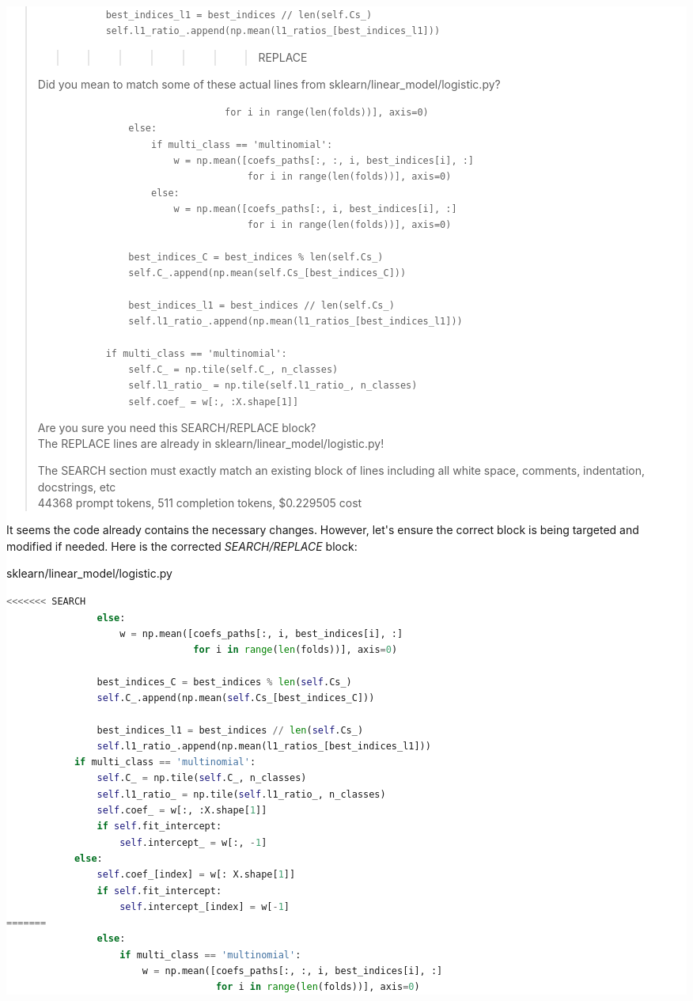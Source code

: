 >                 best_indices_l1 = best_indices // len(self.Cs_)  
>                 self.l1_ratio_.append(np.mean(l1_ratios_[best_indices_l1]))  
> >>>>>>> REPLACE  
>   
> Did you mean to match some of these actual lines from sklearn/linear_model/logistic.py?  
>   
> ```  
>                                  for i in range(len(folds))], axis=0)  
>                 else:  
>                     if multi_class == 'multinomial':  
>                         w = np.mean([coefs_paths[:, :, i, best_indices[i], :]  
>                                      for i in range(len(folds))], axis=0)  
>                     else:  
>                         w = np.mean([coefs_paths[:, i, best_indices[i], :]  
>                                      for i in range(len(folds))], axis=0)  
>   
>                 best_indices_C = best_indices % len(self.Cs_)  
>                 self.C_.append(np.mean(self.Cs_[best_indices_C]))  
>   
>                 best_indices_l1 = best_indices // len(self.Cs_)  
>                 self.l1_ratio_.append(np.mean(l1_ratios_[best_indices_l1]))  
>   
>             if multi_class == 'multinomial':  
>                 self.C_ = np.tile(self.C_, n_classes)  
>                 self.l1_ratio_ = np.tile(self.l1_ratio_, n_classes)  
>                 self.coef_ = w[:, :X.shape[1]]  
> ```  
>   
> Are you sure you need this SEARCH/REPLACE block?  
> The REPLACE lines are already in sklearn/linear_model/logistic.py!  
>   
> The SEARCH section must exactly match an existing block of lines including all white space, comments, indentation, docstrings, etc  
> 44368 prompt tokens, 511 completion tokens, $0.229505 cost  

It seems the code already contains the necessary changes. However, let's ensure the correct block is being targeted and modified if needed. Here is the corrected *SEARCH/REPLACE* block:

sklearn/linear_model/logistic.py
```python
<<<<<<< SEARCH
                else:
                    w = np.mean([coefs_paths[:, i, best_indices[i], :]
                                 for i in range(len(folds))], axis=0)

                best_indices_C = best_indices % len(self.Cs_)
                self.C_.append(np.mean(self.Cs_[best_indices_C]))

                best_indices_l1 = best_indices // len(self.Cs_)
                self.l1_ratio_.append(np.mean(l1_ratios_[best_indices_l1]))
            if multi_class == 'multinomial':
                self.C_ = np.tile(self.C_, n_classes)
                self.l1_ratio_ = np.tile(self.l1_ratio_, n_classes)
                self.coef_ = w[:, :X.shape[1]]
                if self.fit_intercept:
                    self.intercept_ = w[:, -1]
            else:
                self.coef_[index] = w[: X.shape[1]]
                if self.fit_intercept:
                    self.intercept_[index] = w[-1]
=======
                else:
                    if multi_class == 'multinomial':
                        w = np.mean([coefs_paths[:, :, i, best_indices[i], :]
                                     for i in range(len(folds))], axis=0)
```
